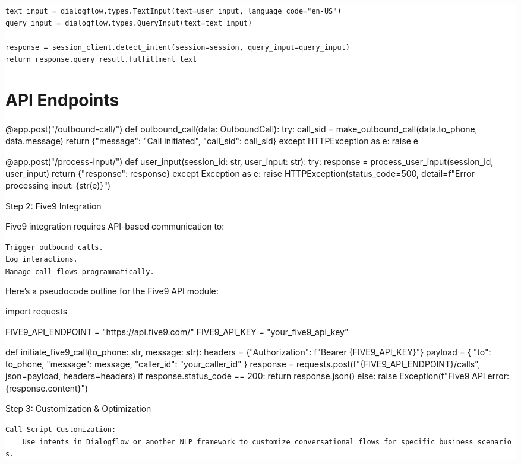     text_input = dialogflow.types.TextInput(text=user_input, language_code="en-US")
    query_input = dialogflow.types.QueryInput(text=text_input)

    response = session_client.detect_intent(session=session, query_input=query_input)
    return response.query_result.fulfillment_text

# API Endpoints
@app.post("/outbound-call/")
def outbound_call(data: OutboundCall):
    try:
        call_sid = make_outbound_call(data.to_phone, data.message)
        return {"message": "Call initiated", "call_sid": call_sid}
    except HTTPException as e:
        raise e

@app.post("/process-input/")
def user_input(session_id: str, user_input: str):
    try:
        response = process_user_input(session_id, user_input)
        return {"response": response}
    except Exception as e:
        raise HTTPException(status_code=500, detail=f"Error processing input: {str(e)}")

Step 2: Five9 Integration

Five9 integration requires API-based communication to:

    Trigger outbound calls.
    Log interactions.
    Manage call flows programmatically.

Here’s a pseudocode outline for the Five9 API module:

import requests

FIVE9_API_ENDPOINT = "https://api.five9.com/"
FIVE9_API_KEY = "your_five9_api_key"

def initiate_five9_call(to_phone: str, message: str):
    headers = {"Authorization": f"Bearer {FIVE9_API_KEY}"}
    payload = {
        "to": to_phone,
        "message": message,
        "caller_id": "your_caller_id"
    }
    response = requests.post(f"{FIVE9_API_ENDPOINT}/calls", json=payload, headers=headers)
    if response.status_code == 200:
        return response.json()
    else:
        raise Exception(f"Five9 API error: {response.content}")

Step 3: Customization & Optimization

    Call Script Customization:
        Use intents in Dialogflow or another NLP framework to customize conversational flows for specific business scenarios.
